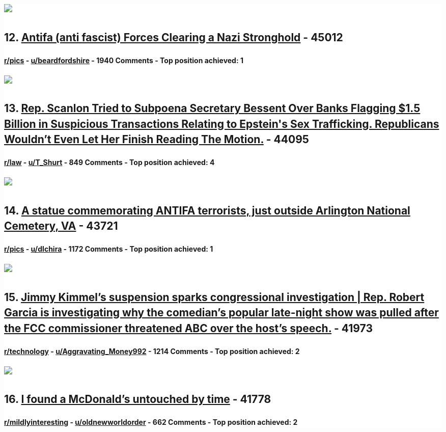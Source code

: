 <a href="https://i.redd.it/hla10xusqxpf1.jpeg"><img src="https://b.thumbs.redditmedia.com/8z4dVR1O5WyyEos9Ztj82WjNXmvc7FHZTvYF0Da4eik.jpg"></img></a>

## 12. [Antifa (anti fascist) Forces Clearing a Nazi Stronghold](http://reddit.com/r/pics/comments/1nknymg/antifa_anti_fascist_forces_clearing_a_nazi/) - 45012
#### [r/pics](http://reddit.com/r/pics) - [u/beardfordshire](http://reddit.com/u/beardfordshire) - 1940 Comments - Top position achieved: 1

<a href="https://i.redd.it/lzefhel1e0qf1.jpeg"><img src="https://b.thumbs.redditmedia.com/iIvei-fPZXVpIJM5nds8Ej90ZXA9HvIe5ddImPElp1w.jpg"></img></a>

## 13. [Rep. Scanlon Tried to Subpoena Secretary Bessent Over Banks Flagging $1.5 Billion in Suspicious Transactions Relating to Epstein's Sex Trafficking. Republicans Wouldn’t Even Let Her Finish Reading The Motion.](http://reddit.com/r/law/comments/1nkjjkx/rep_scanlon_tried_to_subpoena_secretary_bessent/) - 44095
#### [r/law](http://reddit.com/r/law) - [u/T_Shurt](http://reddit.com/u/T_Shurt) - 849 Comments - Top position achieved: 4

<a href="https://v.redd.it/y8kqosjdhzpf1"><img src="https://external-preview.redd.it/Zm8xbHN2ZWRoenBmMVpjBY-TknT3kRSbZZ7Y6lBuNMJ81K3vFUobAAkCvsup.png?width=140&amp;height=77&amp;crop=140:77,smart&amp;format=jpg&amp;v=enabled&amp;lthumb=true&amp;s=99485d3b50d2aa8e5b3bdfc811416edd3a033314"></img></a>

## 14. [A statue commemorating ANTIFA terrorists, just outside Arlington National Cemetery, VA](http://reddit.com/r/pics/comments/1nkl5a3/a_statue_commemorating_antifa_terrorists_just/) - 43721
#### [r/pics](http://reddit.com/r/pics) - [u/dlchira](http://reddit.com/u/dlchira) - 1172 Comments - Top position achieved: 1

<a href="https://i.redd.it/1345gtyiszpf1.jpeg"><img src="https://b.thumbs.redditmedia.com/Ebaqfb27Ww5bcgAx-Cc8I62K9NYkfxNdXvO3HcEkCsE.jpg"></img></a>

## 15. [Jimmy Kimmel’s suspension sparks congressional investigation | Rep. Robert Garcia is investigating why the comedian’s popular late-night show was pulled after the FCC commissioner threatened ABC over the host’s speech.](http://reddit.com/r/technology/comments/1nkd0s1/jimmy_kimmels_suspension_sparks_congressional/) - 41973
#### [r/technology](http://reddit.com/r/technology) - [u/Aggravating_Money992](http://reddit.com/u/Aggravating_Money992) - 1214 Comments - Top position achieved: 2

<a href="https://www.advocate.com/news/robert-garcia-jimmy-kimmel-probe?1"><img src="https://external-preview.redd.it/lbVGEkvba0PehGoogCOIrlc5Hx_r0RWVcU_9gld0zd8.jpeg?width=140&amp;height=70&amp;crop=140:70,smart&amp;auto=webp&amp;s=8d1329ae8ed91ff822aaeb506abf24cf8316a06e"></img></a>

## 16. [I found a McDonald’s untouched by time](http://reddit.com/r/mildlyinteresting/comments/1nkm69n/i_found_a_mcdonalds_untouched_by_time/) - 41778
#### [r/mildlyinteresting](http://reddit.com/r/mildlyinteresting) - [u/oldnewworldorder](http://reddit.com/u/oldnewworldorder) - 662 Comments - Top position achieved: 2
